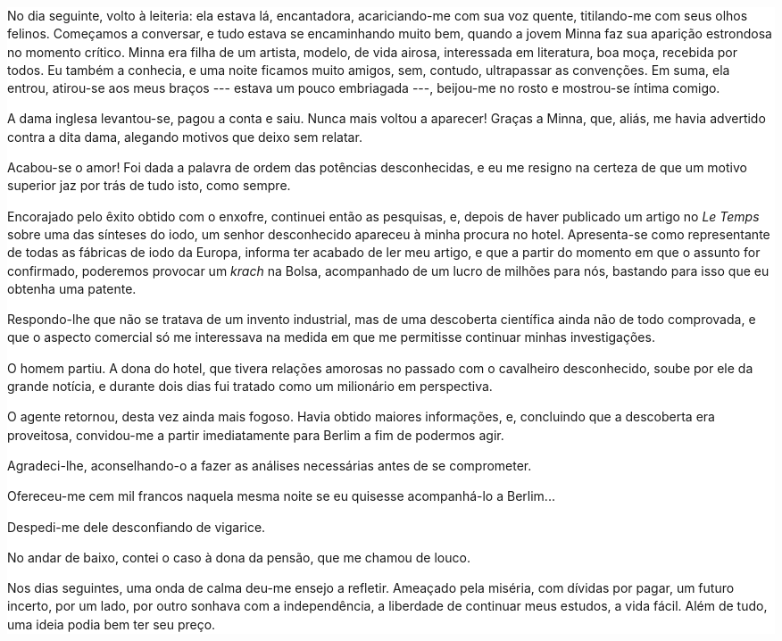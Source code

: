 No dia seguinte, volto à leiteria: ela estava lá, encantadora,
acariciando-me com sua voz quente, titilando-me com seus olhos felinos.
Começamos a conversar, e tudo estava se encaminhando muito bem, quando a
jovem Minna faz sua aparição estrondosa no momento crítico. Minna era
filha de um artista, modelo, de vida airosa, interessada em literatura,
boa moça, recebida por todos. Eu também a conhecia, e uma noite ficamos
muito amigos, sem, contudo, ultrapassar as convenções. Em suma, ela
entrou, atirou-se aos meus braços --- estava um pouco embriagada ---,
beijou-me no rosto e mostrou-se íntima comigo.

A dama inglesa levantou-se, pagou a conta e saiu. Nunca mais voltou a
aparecer! Graças a Minna, que, aliás, me havia advertido contra a dita
dama, alegando motivos que deixo sem relatar.

Acabou-se o amor! Foi dada a palavra de ordem das potências
desconhecidas, e eu me resigno na certeza de que um motivo superior jaz
por trás de tudo isto, como sempre.

Encorajado pelo êxito obtido com o enxofre, continuei então as
pesquisas, e, depois de haver publicado um artigo no *Le Temps* sobre
uma das sínteses do iodo, um senhor desconhecido apareceu à minha
procura no hotel. Apresenta-se como representante de todas as fábricas
de iodo da Europa, informa ter acabado de ler meu artigo, e que a partir
do momento em que o assunto for confirmado, poderemos provocar um
*krach* na Bolsa, acompanhado de um lucro de milhões para nós, bastando
para isso que eu obtenha uma patente.

Respondo-lhe que não se tratava de um invento industrial, mas de uma
descoberta científica ainda não de todo comprovada, e que o aspecto
comercial só me interessava na medida em que me permitisse continuar
minhas investigações.

O homem partiu. A dona do hotel, que tivera relações amorosas no passado
com o cavalheiro desconhecido, soube por ele da grande notícia, e
durante dois dias fui tratado como um milionário em perspectiva.

O agente retornou, desta vez ainda mais fogoso. Havia obtido maiores
informações, e, concluindo que a descoberta era proveitosa, convidou-me
a partir imediatamente para Berlim a fim de podermos agir.

Agradeci-lhe, aconselhando-o a fazer as análises necessárias antes de se
comprometer.

Ofereceu-me cem mil francos naquela mesma noite se eu quisesse
acompanhá-lo a Berlim...

Despedi-me dele desconfiando de vigarice.

No andar de baixo, contei o caso à dona da pensão, que me chamou de
louco.

Nos dias seguintes, uma onda de calma deu-me ensejo a refletir. Ameaçado
pela miséria, com dívidas por pagar, um futuro incerto, por um lado, por
outro sonhava com a independência, a liberdade de continuar meus
estudos, a vida fácil. Além de tudo, uma ideia podia bem ter seu preço.
